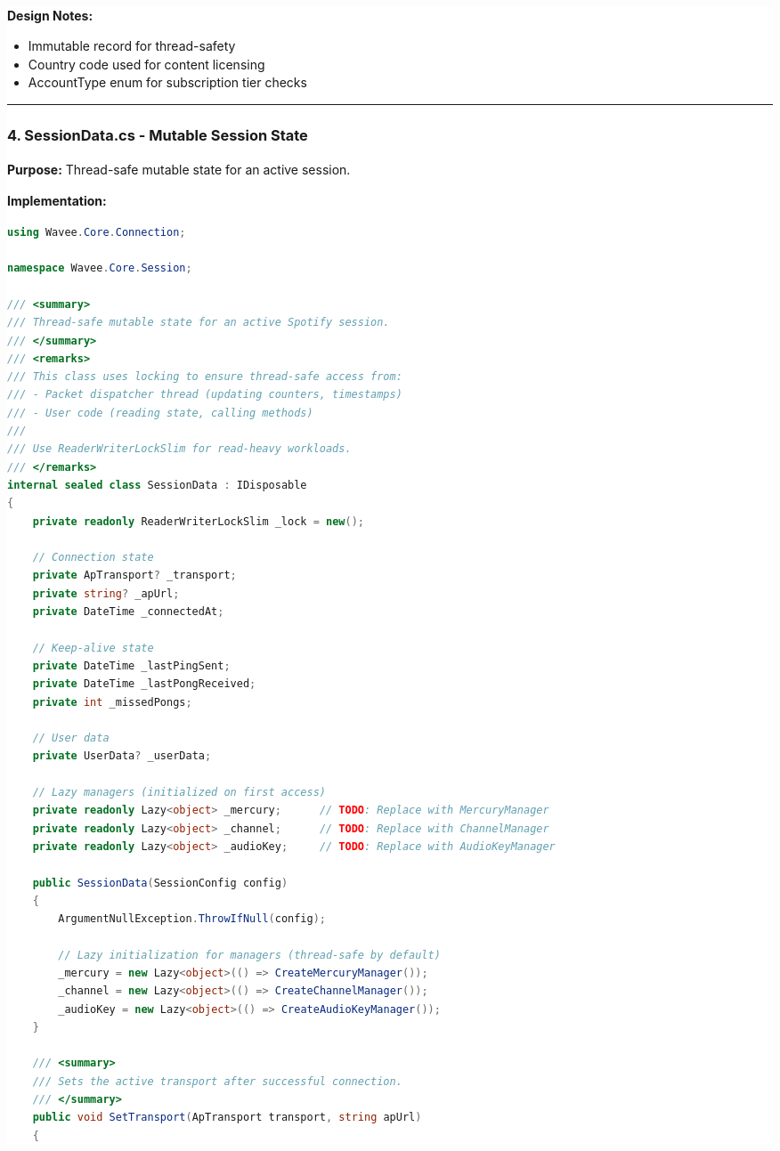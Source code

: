 
**Design Notes:**
- Immutable record for thread-safety
- Country code used for content licensing
- AccountType enum for subscription tier checks

---

### 4. SessionData.cs - Mutable Session State

**Purpose:** Thread-safe mutable state for an active session.

**Implementation:**
```csharp
using Wavee.Core.Connection;

namespace Wavee.Core.Session;

/// <summary>
/// Thread-safe mutable state for an active Spotify session.
/// </summary>
/// <remarks>
/// This class uses locking to ensure thread-safe access from:
/// - Packet dispatcher thread (updating counters, timestamps)
/// - User code (reading state, calling methods)
///
/// Use ReaderWriterLockSlim for read-heavy workloads.
/// </remarks>
internal sealed class SessionData : IDisposable
{
    private readonly ReaderWriterLockSlim _lock = new();

    // Connection state
    private ApTransport? _transport;
    private string? _apUrl;
    private DateTime _connectedAt;

    // Keep-alive state
    private DateTime _lastPingSent;
    private DateTime _lastPongReceived;
    private int _missedPongs;

    // User data
    private UserData? _userData;

    // Lazy managers (initialized on first access)
    private readonly Lazy<object> _mercury;      // TODO: Replace with MercuryManager
    private readonly Lazy<object> _channel;      // TODO: Replace with ChannelManager
    private readonly Lazy<object> _audioKey;     // TODO: Replace with AudioKeyManager

    public SessionData(SessionConfig config)
    {
        ArgumentNullException.ThrowIfNull(config);

        // Lazy initialization for managers (thread-safe by default)
        _mercury = new Lazy<object>(() => CreateMercuryManager());
        _channel = new Lazy<object>(() => CreateChannelManager());
        _audioKey = new Lazy<object>(() => CreateAudioKeyManager());
    }

    /// <summary>
    /// Sets the active transport after successful connection.
    /// </summary>
    public void SetTransport(ApTransport transport, string apUrl)
    {
```